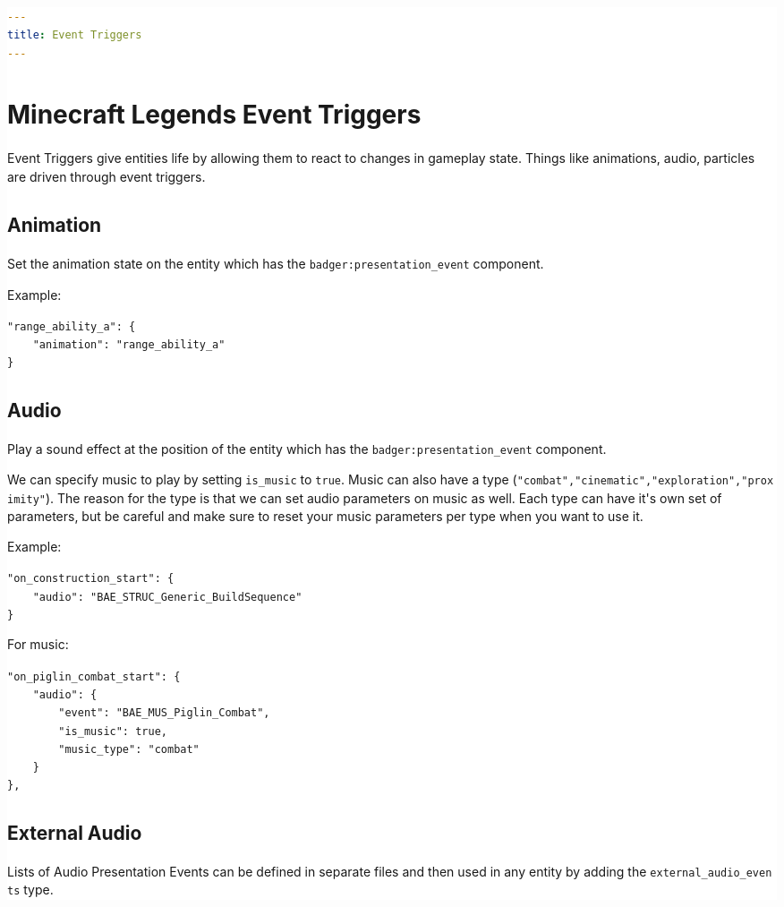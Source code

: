 ```yaml
---
title: Event Triggers
---
```


# Minecraft Legends Event Triggers
Event Triggers give entities life by allowing them to react to changes in gameplay state. Things like animations, audio, particles are driven through event triggers.

## Animation
Set the animation state on the entity which has the `badger:presentation_event` component.

Example: 
```
"range_ability_a": {  
    "animation": "range_ability_a"  
}
```

## Audio
Play a sound effect at the position of the entity which has the `badger:presentation_event` component.

We can specify music to play by setting `is_music` to `true`. Music can also have a type (`"combat","cinematic","exploration","proximity"`). The reason for the type is that we can set audio parameters on music as well. Each type can have it's own set of parameters, but be careful and make sure to reset your music parameters per type when you want to use it.

Example:  

```
"on_construction_start": {  
    "audio": "BAE_STRUC_Generic_BuildSequence"  
}
```

For music:  
```
"on_piglin_combat_start": {  
    "audio": {  
        "event": "BAE_MUS_Piglin_Combat",  
        "is_music": true,  
        "music_type": "combat"  
    }  
},
```

## External Audio
Lists of Audio Presentation Events can be defined in separate files and then used in any entity by adding the `external_audio_events` type.
